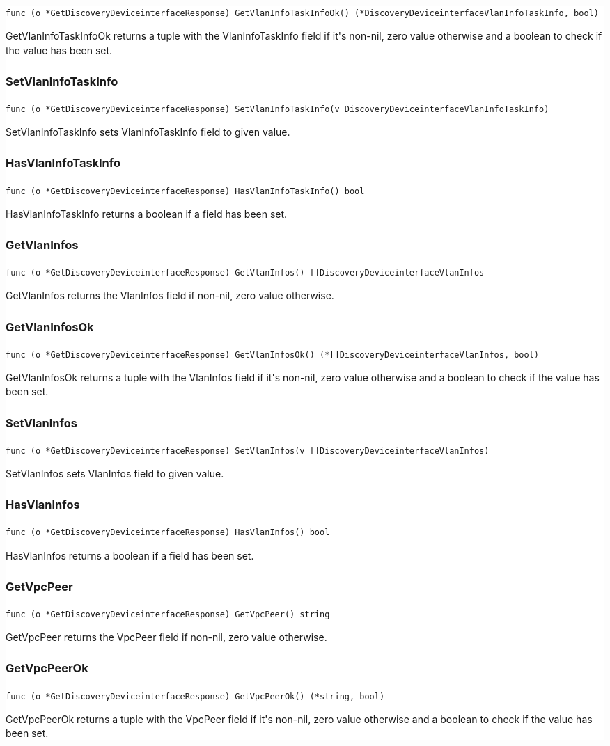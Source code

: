 `func (o *GetDiscoveryDeviceinterfaceResponse) GetVlanInfoTaskInfoOk() (*DiscoveryDeviceinterfaceVlanInfoTaskInfo, bool)`

GetVlanInfoTaskInfoOk returns a tuple with the VlanInfoTaskInfo field if it's non-nil, zero value otherwise
and a boolean to check if the value has been set.

### SetVlanInfoTaskInfo

`func (o *GetDiscoveryDeviceinterfaceResponse) SetVlanInfoTaskInfo(v DiscoveryDeviceinterfaceVlanInfoTaskInfo)`

SetVlanInfoTaskInfo sets VlanInfoTaskInfo field to given value.

### HasVlanInfoTaskInfo

`func (o *GetDiscoveryDeviceinterfaceResponse) HasVlanInfoTaskInfo() bool`

HasVlanInfoTaskInfo returns a boolean if a field has been set.

### GetVlanInfos

`func (o *GetDiscoveryDeviceinterfaceResponse) GetVlanInfos() []DiscoveryDeviceinterfaceVlanInfos`

GetVlanInfos returns the VlanInfos field if non-nil, zero value otherwise.

### GetVlanInfosOk

`func (o *GetDiscoveryDeviceinterfaceResponse) GetVlanInfosOk() (*[]DiscoveryDeviceinterfaceVlanInfos, bool)`

GetVlanInfosOk returns a tuple with the VlanInfos field if it's non-nil, zero value otherwise
and a boolean to check if the value has been set.

### SetVlanInfos

`func (o *GetDiscoveryDeviceinterfaceResponse) SetVlanInfos(v []DiscoveryDeviceinterfaceVlanInfos)`

SetVlanInfos sets VlanInfos field to given value.

### HasVlanInfos

`func (o *GetDiscoveryDeviceinterfaceResponse) HasVlanInfos() bool`

HasVlanInfos returns a boolean if a field has been set.

### GetVpcPeer

`func (o *GetDiscoveryDeviceinterfaceResponse) GetVpcPeer() string`

GetVpcPeer returns the VpcPeer field if non-nil, zero value otherwise.

### GetVpcPeerOk

`func (o *GetDiscoveryDeviceinterfaceResponse) GetVpcPeerOk() (*string, bool)`

GetVpcPeerOk returns a tuple with the VpcPeer field if it's non-nil, zero value otherwise
and a boolean to check if the value has been set.
